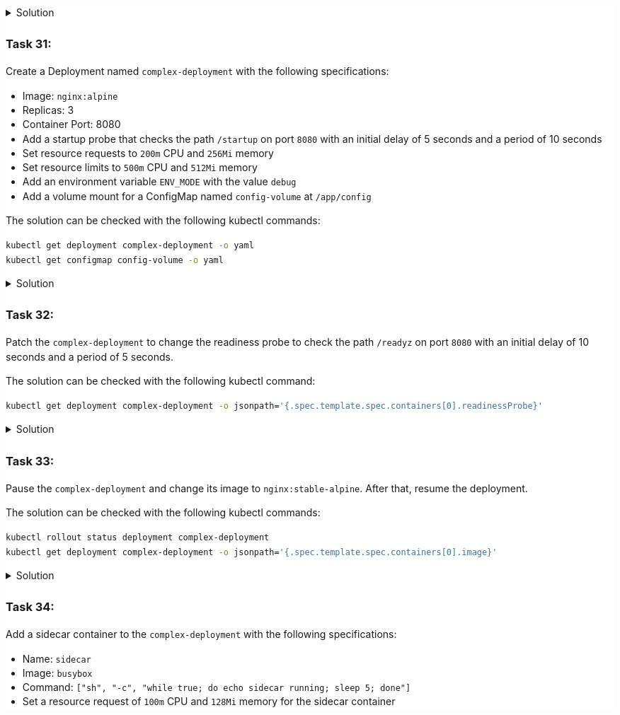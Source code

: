 <details><summary>Solution</summary></details>

### Task 31:

Create a Deployment named `complex-deployment` with the following specifications:
- Image: `nginx:alpine`
- Replicas: 3
- Container Port: 8080
- Add a startup probe that checks the path `/startup` on port `8080` with an initial delay of 5 seconds and a period of 10 seconds
- Set resource requests to `200m` CPU and `256Mi` memory
- Set resource limits to `500m` CPU and `512Mi` memory
- Add an environment variable `ENV_MODE` with the value `debug`
- Add a volume mount for a ConfigMap named `config-volume` at `/app/config`

The solution can be checked with the following kubectl commands:
```bash
kubectl get deployment complex-deployment -o yaml
kubectl get configmap config-volume -o yaml
```

<details><summary>Solution</summary></details>

### Task 32:

Patch the `complex-deployment` to change the readiness probe to check the path `/readyz` on port `8080` with an initial delay of 10 seconds and a period of 5 seconds.

The solution can be checked with the following kubectl command:
```bash
kubectl get deployment complex-deployment -o jsonpath='{.spec.template.spec.containers[0].readinessProbe}'
```

<details><summary>Solution</summary></details>

### Task 33:

Pause the `complex-deployment` and change its image to `nginx:stable-alpine`. After that, resume the deployment.

The solution can be checked with the following kubectl commands:
```bash
kubectl rollout status deployment complex-deployment
kubectl get deployment complex-deployment -o jsonpath='{.spec.template.spec.containers[0].image}'
```

<details><summary>Solution</summary></details>

### Task 34:

Add a sidecar container to the `complex-deployment` with the following specifications:
- Name: `sidecar`
- Image: `busybox`
- Command: `["sh", "-c", "while true; do echo sidecar running; sleep 5; done"]`
- Set a resource request of `100m` CPU and `128Mi` memory for the sidecar container
